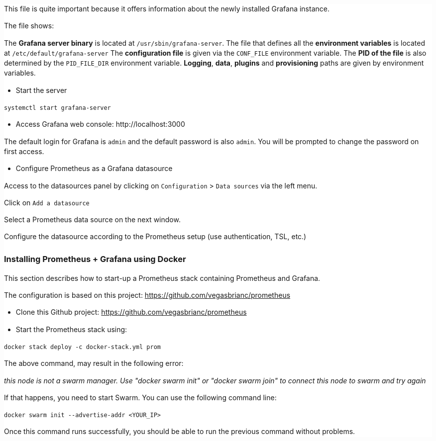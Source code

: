 This file is quite important because it offers information about the newly installed Grafana instance.

The file shows:

The **Grafana server binary** is located at `/usr/sbin/grafana-server`.
The file that defines all the **environment variables** is located at `/etc/default/grafana-server`
The **configuration file** is given via the `CONF_FILE` environment variable.
The **PID of the file** is also determined by the `PID_FILE_DIR` environment variable.
**Logging**, **data**, **plugins** and **provisioning** paths are given by environment variables.

- Start the server

```
systemctl start grafana-server
```

- Access Grafana web console: http://localhost:3000

The default login for Grafana is `admin` and the default password is also `admin`.
You will be prompted to change the password on first access.


- Configure Prometheus as a Grafana datasource

Access to the datasources panel by clicking on `Configuration` > `Data sources` via the left menu.

Click on `Add a datasource`

Select a Prometheus data source on the next window.

Configure the datasource according to the Prometheus setup (use authentication, TSL, etc.)

### Installing Prometheus + Grafana using Docker



This section describes how to start-up a Prometheus stack containing Prometheus and Grafana.

The configuration is based on this project: https://github.com/vegasbrianc/prometheus

- Clone this Github project: https://github.com/vegasbrianc/prometheus

- Start the Prometheus stack using:

```
docker stack deploy -c docker-stack.yml prom
```

The above command, may result in the following error:

*this node is not a swarm manager. Use "docker swarm init" or "docker swarm join" to connect this node to swarm and try again*

If that happens, you need to start Swarm. You can use the following command line:

```
docker swarm init --advertise-addr <YOUR_IP>
```

Once this command runs successfully, you should be able to run the previous command without problems.

